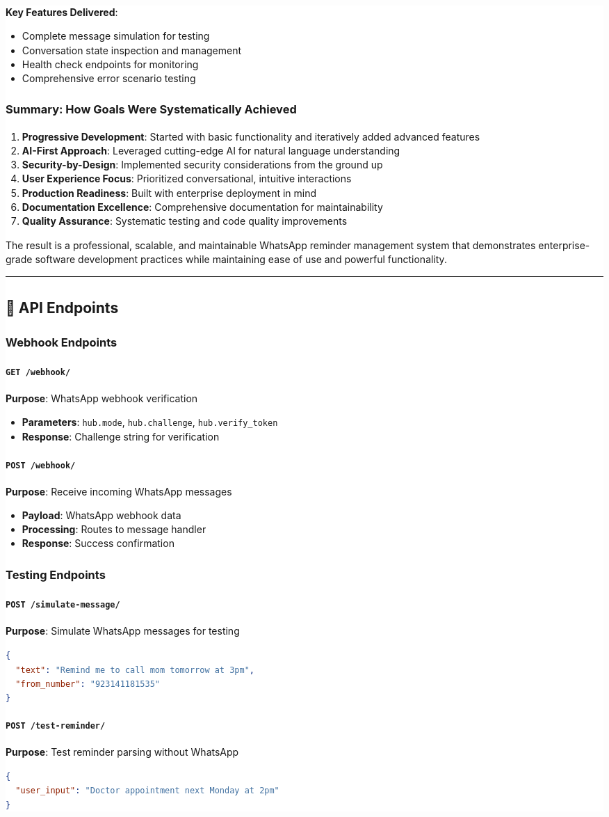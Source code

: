 **Key Features Delivered**:
- Complete message simulation for testing
- Conversation state inspection and management
- Health check endpoints for monitoring
- Comprehensive error scenario testing

### **Summary: How Goals Were Systematically Achieved**

1. **Progressive Development**: Started with basic functionality and iteratively added advanced features
2. **AI-First Approach**: Leveraged cutting-edge AI for natural language understanding
3. **Security-by-Design**: Implemented security considerations from the ground up
4. **User Experience Focus**: Prioritized conversational, intuitive interactions
5. **Production Readiness**: Built with enterprise deployment in mind
6. **Documentation Excellence**: Comprehensive documentation for maintainability
7. **Quality Assurance**: Systematic testing and code quality improvements

The result is a professional, scalable, and maintainable WhatsApp reminder management system that demonstrates enterprise-grade software development practices while maintaining ease of use and powerful functionality.

---

## 🔌 API Endpoints

### Webhook Endpoints

#### `GET /webhook/`
**Purpose**: WhatsApp webhook verification
- **Parameters**: `hub.mode`, `hub.challenge`, `hub.verify_token`
- **Response**: Challenge string for verification

#### `POST /webhook/`
**Purpose**: Receive incoming WhatsApp messages
- **Payload**: WhatsApp webhook data
- **Processing**: Routes to message handler
- **Response**: Success confirmation

### Testing Endpoints

#### `POST /simulate-message/`
**Purpose**: Simulate WhatsApp messages for testing
```json
{
  "text": "Remind me to call mom tomorrow at 3pm",
  "from_number": "923141181535"
}
```

#### `POST /test-reminder/`
**Purpose**: Test reminder parsing without WhatsApp
```json
{
  "user_input": "Doctor appointment next Monday at 2pm"
}
```
